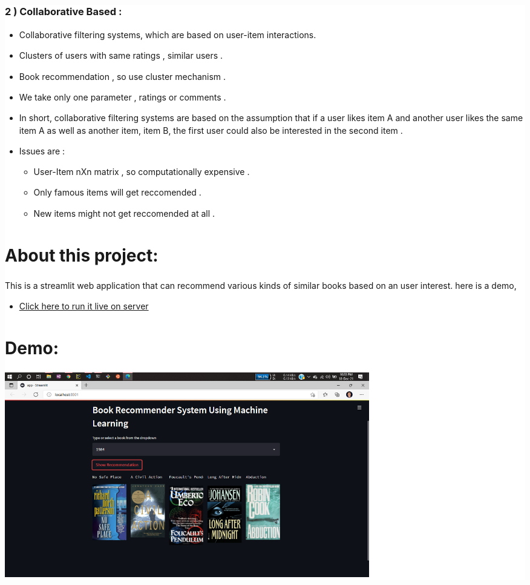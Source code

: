 ### 2 ) Collaborative Based :
		
- Collaborative filtering systems, which are based on user-item interactions.
	
- Clusters of users with same ratings , similar users .
	
- Book recommendation , so use cluster mechanism .
	
- We take only one parameter , ratings or comments .
	
- In short, collaborative filtering systems are based on the assumption that if a user likes item A and another user likes the same item A as well as another item, item B, the first user could also be interested in the second item . 
	
- Issues are :

	- User-Item nXn matrix , so computationally expensive .

	- Only famous items will get reccomended .

	- New items might not get reccomended at all .   

# About this project:

This is a streamlit web application that can recommend various kinds of similar books based on an user interest.
here is a demo,

* [Click here to run it live on server](https://book-recommendation45.herokuapp.com/)


# Demo:

<img src="demo/1.png" alt="workflow" width="70%">
